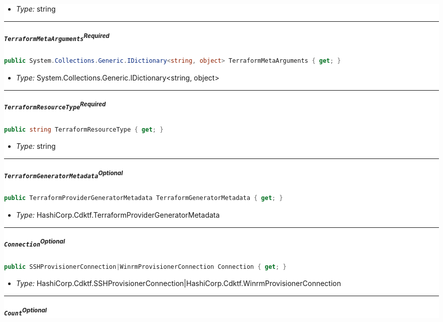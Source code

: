 - *Type:* string

---

##### `TerraformMetaArguments`<sup>Required</sup> <a name="TerraformMetaArguments" id="@cdktf/provider-github.repositoryMilestone.RepositoryMilestone.property.terraformMetaArguments"></a>

```csharp
public System.Collections.Generic.IDictionary<string, object> TerraformMetaArguments { get; }
```

- *Type:* System.Collections.Generic.IDictionary<string, object>

---

##### `TerraformResourceType`<sup>Required</sup> <a name="TerraformResourceType" id="@cdktf/provider-github.repositoryMilestone.RepositoryMilestone.property.terraformResourceType"></a>

```csharp
public string TerraformResourceType { get; }
```

- *Type:* string

---

##### `TerraformGeneratorMetadata`<sup>Optional</sup> <a name="TerraformGeneratorMetadata" id="@cdktf/provider-github.repositoryMilestone.RepositoryMilestone.property.terraformGeneratorMetadata"></a>

```csharp
public TerraformProviderGeneratorMetadata TerraformGeneratorMetadata { get; }
```

- *Type:* HashiCorp.Cdktf.TerraformProviderGeneratorMetadata

---

##### `Connection`<sup>Optional</sup> <a name="Connection" id="@cdktf/provider-github.repositoryMilestone.RepositoryMilestone.property.connection"></a>

```csharp
public SSHProvisionerConnection|WinrmProvisionerConnection Connection { get; }
```

- *Type:* HashiCorp.Cdktf.SSHProvisionerConnection|HashiCorp.Cdktf.WinrmProvisionerConnection

---

##### `Count`<sup>Optional</sup> <a name="Count" id="@cdktf/provider-github.repositoryMilestone.RepositoryMilestone.property.count"></a>

